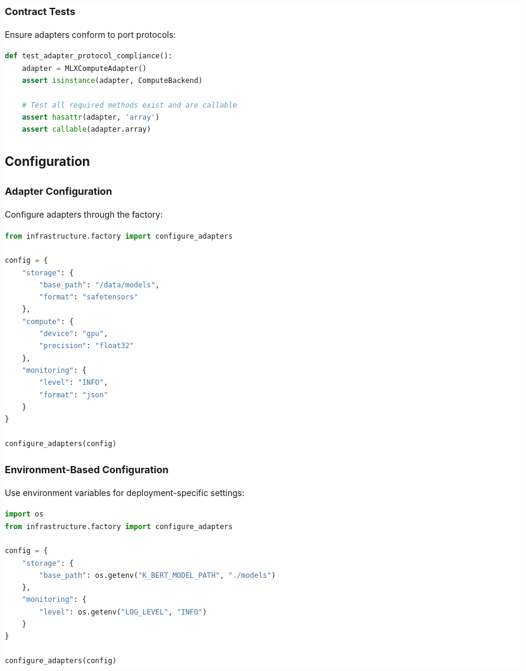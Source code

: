 ### Contract Tests

Ensure adapters conform to port protocols:

```python
def test_adapter_protocol_compliance():
    adapter = MLXComputeAdapter()
    assert isinstance(adapter, ComputeBackend)
    
    # Test all required methods exist and are callable
    assert hasattr(adapter, 'array')
    assert callable(adapter.array)
```

## Configuration

### Adapter Configuration

Configure adapters through the factory:

```python
from infrastructure.factory import configure_adapters

config = {
    "storage": {
        "base_path": "/data/models",
        "format": "safetensors"
    },
    "compute": {
        "device": "gpu",
        "precision": "float32"
    },
    "monitoring": {
        "level": "INFO",
        "format": "json"
    }
}

configure_adapters(config)
```

### Environment-Based Configuration

Use environment variables for deployment-specific settings:

```python
import os
from infrastructure.factory import configure_adapters

config = {
    "storage": {
        "base_path": os.getenv("K_BERT_MODEL_PATH", "./models")
    },
    "monitoring": {
        "level": os.getenv("LOG_LEVEL", "INFO")
    }
}

configure_adapters(config)
```
